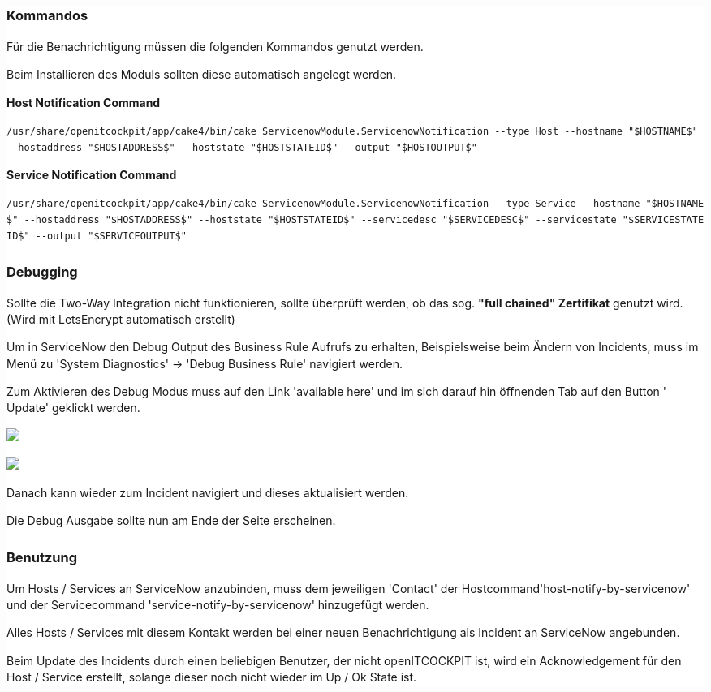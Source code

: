### Kommandos

Für die Benachrichtigung müssen die folgenden Kommandos genutzt werden.

Beim Installieren des Moduls sollten diese automatisch angelegt werden.

**Host Notification Command**

```plaintext
/usr/share/openitcockpit/app/cake4/bin/cake ServicenowModule.ServicenowNotification --type Host --hostname "$HOSTNAME$" --hostaddress "$HOSTADDRESS$" --hoststate "$HOSTSTATEID$" --output "$HOSTOUTPUT$"
```

**Service Notification Command**

```plaintext
/usr/share/openitcockpit/app/cake4/bin/cake ServicenowModule.ServicenowNotification --type Service --hostname "$HOSTNAME$" --hostaddress "$HOSTADDRESS$" --hoststate "$HOSTSTATEID$" --servicedesc "$SERVICEDESC$" --servicestate "$SERVICESTATEID$" --output "$SERVICEOUTPUT$"
```

### Debugging

Sollte die Two-Way Integration nicht funktionieren, sollte überprüft werden, ob das sog. **"full chained" Zertifikat**
genutzt wird. (Wird mit LetsEncrypt automatisch erstellt)

Um in ServiceNow den Debug Output des Business Rule Aufrufs zu erhalten, Beispielsweise beim Ändern von Incidents, muss
im Menü zu 'System Diagnostics' → 'Debug Business Rule' navigiert werden.

Zum Aktivieren des Debug Modus muss auf den Link 'available here' und im sich darauf hin öffnenden Tab auf den Button '
Update' geklickt werden.

![](/images/servicenow-debugbusinessrule.png)

![](/images/servicenow-scriptexecutionhistory.png)

Danach kann wieder zum Incident navigiert und dieses aktualisiert werden.

Die Debug Ausgabe sollte nun am Ende der Seite erscheinen.

### Benutzung

Um Hosts / Services an ServiceNow anzubinden, muss dem jeweiligen 'Contact' der Hostcommand'host-notify-by-servicenow'
und der Servicecommand 'service-notify-by-servicenow' hinzugefügt werden.

Alles Hosts / Services mit diesem Kontakt werden bei einer neuen Benachrichtigung als Incident an ServiceNow angebunden.

Beim Update des Incidents durch einen beliebigen Benutzer, der nicht openITCOCKPIT ist, wird ein Acknowledgement für den
Host / Service erstellt, solange dieser noch nicht wieder im Up / Ok State ist.
